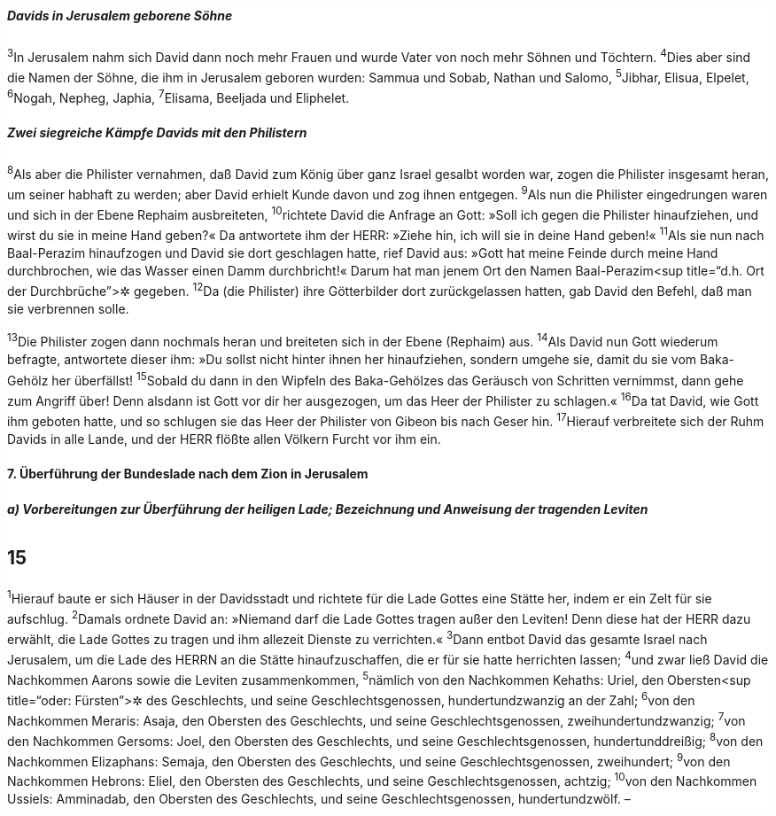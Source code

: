 ##### Davids in Jerusalem geborene Söhne

<sup>3</sup>In Jerusalem nahm sich David dann noch mehr Frauen und wurde Vater von noch mehr Söhnen und Töchtern.
<sup>4</sup>Dies aber sind die Namen der Söhne, die ihm in Jerusalem geboren wurden: Sammua und Sobab, Nathan und Salomo,
<sup>5</sup>Jibhar, Elisua, Elpelet,
<sup>6</sup>Nogah, Nepheg, Japhia,
<sup>7</sup>Elisama, Beeljada und Eliphelet.

##### Zwei siegreiche Kämpfe Davids mit den Philistern

<sup>8</sup>Als aber die Philister vernahmen, daß David zum König über ganz Israel gesalbt worden war, zogen die Philister insgesamt heran, um seiner habhaft zu werden; aber David erhielt Kunde davon und zog ihnen entgegen.
<sup>9</sup>Als nun die Philister eingedrungen waren und sich in der Ebene Rephaim ausbreiteten,
<sup>10</sup>richtete David die Anfrage an Gott: »Soll ich gegen die Philister hinaufziehen, und wirst du sie in meine Hand geben?« Da antwortete ihm der HERR: »Ziehe hin, ich will sie in deine Hand geben!«
<sup>11</sup>Als sie nun nach Baal-Perazim hinaufzogen und David sie dort geschlagen hatte, rief David aus: »Gott hat meine Feinde durch meine Hand durchbrochen, wie das Wasser einen Damm durchbricht!« Darum hat man jenem Ort den Namen Baal-Perazim<sup title=“d.h. Ort der Durchbrüche”>&#x2732;</sup> gegeben.
<sup>12</sup>Da (die Philister) ihre Götterbilder dort zurückgelassen hatten, gab David den Befehl, daß man sie verbrennen solle.

<sup>13</sup>Die Philister zogen dann nochmals heran und breiteten sich in der Ebene (Rephaim) aus.
<sup>14</sup>Als David nun Gott wiederum befragte, antwortete dieser ihm: »Du sollst nicht hinter ihnen her hinaufziehen, sondern umgehe sie, damit du sie vom Baka-Gehölz her überfällst!
<sup>15</sup>Sobald du dann in den Wipfeln des Baka-Gehölzes das Geräusch von Schritten vernimmst, dann gehe zum Angriff über! Denn alsdann ist Gott vor dir her ausgezogen, um das Heer der Philister zu schlagen.«
<sup>16</sup>Da tat David, wie Gott ihm geboten hatte, und so schlugen sie das Heer der Philister von Gibeon bis nach Geser hin.
<sup>17</sup>Hierauf verbreitete sich der Ruhm Davids in alle Lande, und der HERR flößte allen Völkern Furcht vor ihm ein.

#### 7. Überführung der Bundeslade nach dem Zion in Jerusalem

##### a) Vorbereitungen zur Überführung der heiligen Lade; Bezeichnung und Anweisung der tragenden Leviten

## 15
<sup>1</sup>Hierauf baute er sich Häuser in der Davidsstadt und richtete für die Lade Gottes eine Stätte her, indem er ein Zelt für sie aufschlug.
<sup>2</sup>Damals ordnete David an: »Niemand darf die Lade Gottes tragen außer den Leviten! Denn diese hat der HERR dazu erwählt, die Lade Gottes zu tragen und ihm allezeit Dienste zu verrichten.«
<sup>3</sup>Dann entbot David das gesamte Israel nach Jerusalem, um die Lade des HERRN an die Stätte hinaufzuschaffen, die er für sie hatte herrichten lassen;
<sup>4</sup>und zwar ließ David die Nachkommen Aarons sowie die Leviten zusammenkommen,
<sup>5</sup>nämlich von den Nachkommen Kehaths: Uriel, den Obersten<sup title=“oder: Fürsten”>&#x2732;</sup> des Geschlechts, und seine Geschlechtsgenossen, hundertundzwanzig an der Zahl;
<sup>6</sup>von den Nachkommen Meraris: Asaja, den Obersten des Geschlechts, und seine Geschlechtsgenossen, zweihundertundzwanzig;
<sup>7</sup>von den Nachkommen Gersoms: Joel, den Obersten des Geschlechts, und seine Geschlechtsgenossen, hundertunddreißig;
<sup>8</sup>von den Nachkommen Elizaphans: Semaja, den Obersten des Geschlechts, und seine Geschlechtsgenossen, zweihundert;
<sup>9</sup>von den Nachkommen Hebrons: Eliel, den Obersten des Geschlechts, und seine Geschlechtsgenossen, achtzig;
<sup>10</sup>von den Nachkommen Ussiels: Amminadab, den Obersten des Geschlechts, und seine Geschlechtsgenossen, hundertundzwölf. –